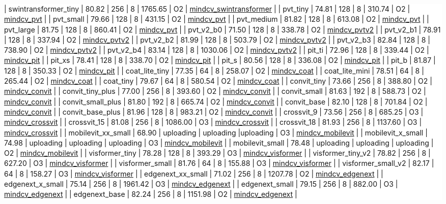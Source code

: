 | swintransformer_tiny | 80.82 | 256 | 8 | 1765.65 |  O2 |   [mindcv_swintransformer](https://github.com/mindspore-lab/mindcv/tree/main/configs/swintransformer) |
| pvt_tiny | 74.81 | 128 | 8 | 310.74 |  O2 |   [mindcv_pvt](https://github.com/mindspore-lab/mindcv/tree/main/configs/pvt) |
| pvt_small | 79.66 | 128 | 8 | 431.15 |  O2 |   [mindcv_pvt](https://github.com/mindspore-lab/mindcv/tree/main/configs/pvt) |
| pvt_medium | 81.82 | 128 | 8 | 613.08 |  O2 |   [mindcv_pvt](https://github.com/mindspore-lab/mindcv/tree/main/configs/pvt) |
| pvt_large | 81.75 | 128 | 8 | 860.41 |  O2 |   [mindcv_pvt](https://github.com/mindspore-lab/mindcv/tree/main/configs/pvt) |
| pvt_v2_b0 | 71.50 | 128 | 8 | 338.78 |  O2 |   [mindcv_pvtv2](https://github.com/mindspore-lab/mindcv/tree/main/configs/pvt_v2) |
| pvt_v2_b1 | 78.91 | 128 | 8 | 337.94 |  O2 |   [mindcv_pvtv2](https://github.com/mindspore-lab/mindcv/tree/main/configs/pvt_v2) |
| pvt_v2_b2 | 81.99 | 128 | 8 | 503.79 |  O2 |   [mindcv_pvtv2](https://github.com/mindspore-lab/mindcv/tree/main/configs/pvt_v2) |
| pvt_v2_b3 | 82.84 | 128 | 8 | 738.90 |  O2 |   [mindcv_pvtv2](https://github.com/mindspore-lab/mindcv/tree/main/configs/pvt_v2) |
| pvt_v2_b4 | 83.14 | 128 | 8 | 1030.06 |  O2 |   [mindcv_pvtv2](https://github.com/mindspore-lab/mindcv/tree/main/configs/pvt_v2) |
| pit_ti | 72.96 | 128 | 8 | 339.44 |  O2 |   [mindcv_pit](https://github.com/mindspore-lab/mindcv/tree/main/configs/pit) |
| pit_xs | 78.41 | 128 | 8 | 338.70 |  O2 |   [mindcv_pit](https://github.com/mindspore-lab/mindcv/tree/main/configs/pit) |
| pit_s | 80.56 | 128 | 8 | 336.08 |  O2 |   [mindcv_pit](https://github.com/mindspore-lab/mindcv/tree/main/configs/pit) |
| pit_b | 81.87 | 128 | 8 | 350.33 |  O2 |  [mindcv_pit](https://github.com/mindspore-lab/mindcv/tree/main/configs/pit) |
| coat_lite_tiny | 77.35 | 64 | 8 | 258.07 |  O2 |   [mindcv_coat](https://github.com/mindspore-lab/mindcv/tree/main/configs/coat) |
| coat_lite_mini | 78.51 | 64 | 8 | 265.44 |  O2 |   [mindcv_coat](https://github.com/mindspore-lab/mindcv/tree/main/configs/coat) |
| coat_tiny | 79.67 | 64 | 8 | 580.54 |  O2 |   [mindcv_coat](https://github.com/mindspore-lab/mindcv/tree/main/configs/coat) |
| convit_tiny | 73.66 | 256 | 8 | 388.80 |  O2 |   [mindcv_convit](https://github.com/mindspore-lab/mindcv/tree/main/configs/convit) |
| convit_tiny_plus | 77.00 | 256 | 8 | 393.60 |  O2 |   [mindcv_convit](https://github.com/mindspore-lab/mindcv/tree/main/configs/convit) |
| convit_small | 81.63 | 192 | 8 | 588.73 |  O2 |   [mindcv_convit](https://github.com/mindspore-lab/mindcv/tree/main/configs/convit) |
| convit_small_plus | 81.80 | 192 | 8 | 665.74 |  O2 |   [mindcv_convit](https://github.com/mindspore-lab/mindcv/tree/main/configs/convit) |
| convit_base | 82.10 | 128 | 8 | 701.84 |  O2 |   [mindcv_convit](https://github.com/mindspore-lab/mindcv/tree/main/configs/convit) |
| convit_base_plus | 81.96 | 128 | 8 | 983.21 |  O2 |   [mindcv_convit](https://github.com/mindspore-lab/mindcv/tree/main/configs/convit) |
| crossvit_9 | 73.56 | 256 | 8 | 685.25 |  O3 |   [mindcv_crossvit](https://github.com/mindspore-lab/mindcv/tree/main/configs/crossvit) |
| crossvit_15 | 81.08 | 256 | 8 | 1086.00 |  O3 |   [mindcv_crossvit](https://github.com/mindspore-lab/mindcv/tree/main/configs/crossvit) |
| crossvit_18 | 81.93 | 256 | 8 | 1137.60 |  O3 |   [mindcv_crossvit](https://github.com/mindspore-lab/mindcv/tree/main/configs/crossvit) |
| mobilevit_xx_small | 68.90 | uploading  | uploading  |uploading  |  O3 |   [mindcv_mobilevit](https://github.com/mindspore-lab/mindcv/tree/main/configs/mobilevit) |
| mobilevit_x_small | 74.98 | uploading |  uploading | uploading |  O3 |   [mindcv_mobilevit](https://github.com/mindspore-lab/mindcv/tree/main/configs/mobilevit) |
| mobilevit_small | 78.48 | uploading | uploading  | uploading  |  O2 |   [mindcv_mobilevit](https://github.com/mindspore-lab/mindcv/tree/main/configs/mobilevit) |
| visformer_tiny | 78.28 | 128 | 8 | 393.29 |  O3 |   [mindcv_visformer](https://github.com/mindspore-lab/mindcv/tree/main/configs/visformer) |
| visformer_tiny_v2 | 78.82 | 256 | 8 | 627.20 |  O3 |   [mindcv_visformer](https://github.com/mindspore-lab/mindcv/tree/main/configs/visformer) |
| visformer_small | 81.76 | 64 | 8 | 155.88 |  O3 |   [mindcv_visformer](https://github.com/mindspore-lab/mindcv/tree/main/configs/visformer) |
| visformer_small_v2 | 82.17 | 64 | 8 | 158.27 |  O3 |   [mindcv_visformer](https://github.com/mindspore-lab/mindcv/tree/main/configs/visformer) |
| edgenext_xx_small | 71.02 | 256 | 8 | 1207.78 |  O2 |   [mindcv_edgenext](https://github.com/mindspore-lab/mindcv/tree/main/configs/edgenext) |
| edgenext_x_small | 75.14 | 256 | 8 | 1961.42 |  O3 |   [mindcv_edgenext](https://github.com/mindspore-lab/mindcv/tree/main/configs/edgenext) |
| edgenext_small | 79.15 | 256 | 8 | 882.00 |  O3 |   [mindcv_edgenext](https://github.com/mindspore-lab/mindcv/tree/main/configs/edgenext) |
| edgenext_base | 82.24 | 256 | 8 | 1151.98 |  O2 |   [mindcv_edgenext](https://github.com/mindspore-lab/mindcv/tree/main/configs/edgenext) |